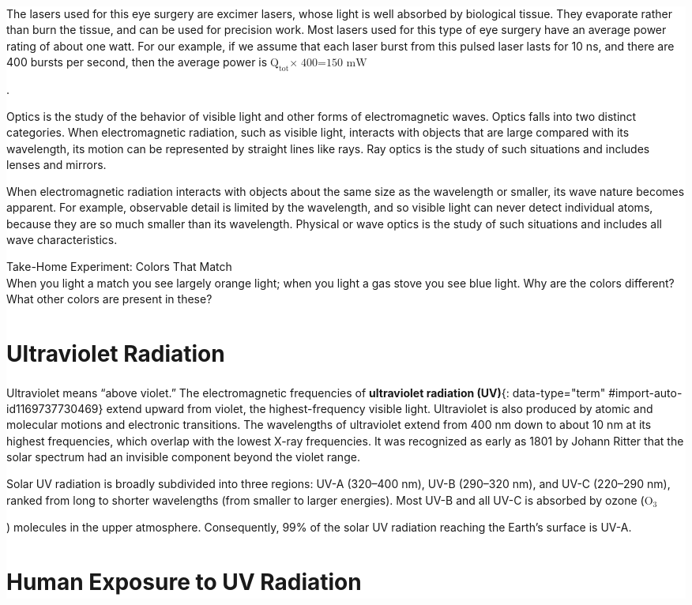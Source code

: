 The lasers used for this eye surgery are excimer lasers, whose light is well absorbed by biological tissue. They evaporate rather than burn the tissue, and can be used for precision work. Most lasers used for this type of eye surgery have an average power rating of about one watt. For our example, if we assume that each laser burst from this pulsed laser lasts for 10 ns, and there are 400 bursts per second, then the average power is <math xmlns="http://www.w3.org/1998/Math/MathML"><semantics><mrow><mrow><mrow><msub><mtext>Q</mtext><mrow><mtext>tot</mtext></mrow></msub><mi>×</mi><mrow><mtext>400</mtext><mo stretchy="false">=</mo><mtext>150 mW</mtext></mrow></mrow></mrow><mrow /></mrow><annotation encoding="StarMath 5.0"> size 12{Q rSub { size 8{"tot"} } ´"400"="150"" mW"} {}</annotation></semantics></math>

.

</div>

Optics is the study of the behavior of visible light and other forms of electromagnetic waves. Optics falls into two distinct categories. When electromagnetic radiation, such as visible light, interacts with objects that are large compared with its wavelength, its motion can be represented by straight lines like rays. Ray optics is the study of such situations and includes lenses and mirrors.

When electromagnetic radiation interacts with objects about the same size as the wavelength or smaller, its wave nature becomes apparent. For example, observable detail is limited by the wavelength, and so visible light can never detect individual atoms, because they are so much smaller than its wavelength. Physical or wave optics is the study of such situations and includes all wave characteristics.

<div data-type="note" data-label="" markdown="1">
<div data-type="title">
Take-Home Experiment: Colors That Match
</div>
When you light a match you see largely orange light; when you light a gas stove you see blue light. Why are the colors different? What other colors are present in these?

</div>

# Ultraviolet Radiation

Ultraviolet means “above violet.” The electromagnetic frequencies of **ultraviolet radiation (UV)**{: data-type="term" #import-auto-id1169737730469} extend upward from violet, the highest-frequency visible light. Ultraviolet is also produced by atomic and molecular motions and electronic transitions. The wavelengths of ultraviolet extend from 400 nm down to about 10 nm at its highest frequencies, which overlap with the lowest X-ray frequencies. It was recognized as early as 1801 by Johann Ritter that the solar spectrum had an invisible component beyond the violet range.

Solar UV radiation is broadly subdivided into three regions: UV-A (320–400 nm), UV-B (290–320 nm), and UV-C (220–290 nm), ranked from long to shorter wavelengths (from smaller to larger energies). Most UV-B and all UV-C is absorbed by ozone (<math xmlns="http://www.w3.org/1998/Math/MathML"><semantics><mrow><mrow><msub><mtext>O</mtext><mrow><mn>3</mn></mrow></msub></mrow><mrow /></mrow><annotation encoding="StarMath 5.0"> size 12{O rSub { size 8{3} } } {}</annotation></semantics></math>

) molecules in the upper atmosphere. Consequently, 99% of the solar UV radiation reaching the Earth’s surface is UV-A.

# Human Exposure to UV Radiation
